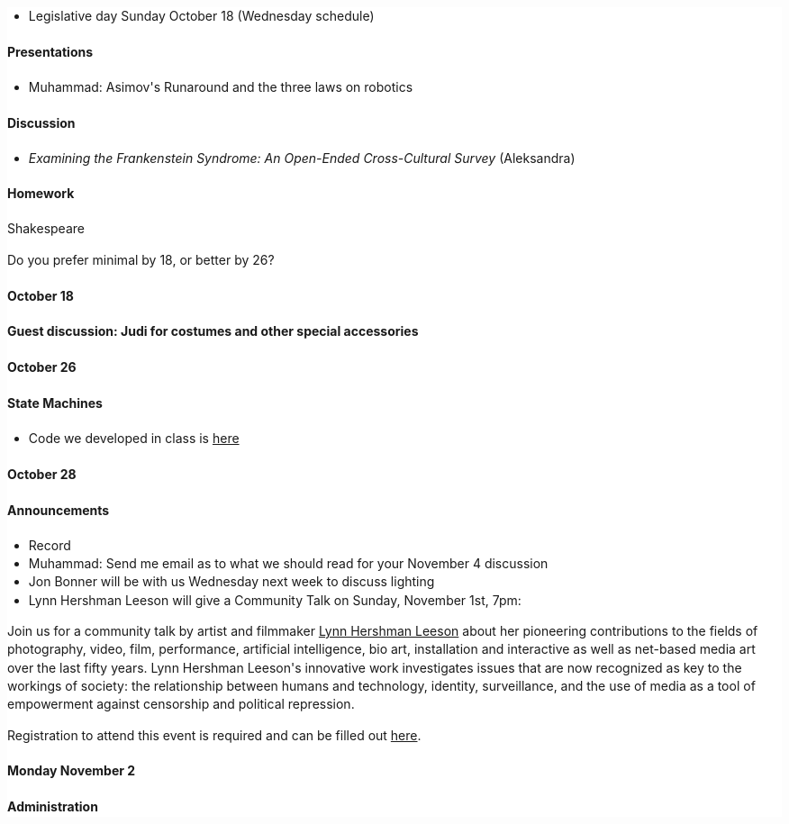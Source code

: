 - Legislative day Sunday October 18 (Wednesday schedule)

#### Presentations

- Muhammad: Asimov's Runaround and the three laws on robotics 

#### Discussion

- *Examining the Frankenstein Syndrome: An Open-Ended Cross-Cultural Survey*
	(Aleksandra)

#### Homework

Shakespeare

Do you prefer minimal by 18, or better by 26?


#### October 18

#### Guest discussion: Judi for costumes and other special accessories


#### October 26

#### State Machines

- Code we developed in class is
	[here](src/QWIICstateMachineRobot/QWIICstateMachineRobot.ino)

#### October 28

#### Announcements

- Record
- Muhammad: Send me email as to what we should 
read for your November 4 discussion
- Jon Bonner will be with us Wednesday next week to discuss lighting
- Lynn Hershman Leeson will give a Community Talk on Sunday, November 1st, 7pm:

Join us for a community talk by artist and filmmaker 
[Lynn Hershman Leeson](https://www.lynnhershman.com/)
about her pioneering contributions to the fields of photography, video, film,
performance, artificial intelligence, bio art, installation and interactive as
well as net-based media art over the last fifty years. Lynn Hershman Leeson's
innovative work investigates issues that are now recognized as key to the
workings of society: the relationship between humans and technology, identity,
surveillance, and the use of media as a tool of empowerment against censorship
and political repression.

Registration to attend this event is required and can be filled out 
[here](https://forms.gle/GNAtFv6NvZpCtxus8).

#### Monday November 2

#### Administration
